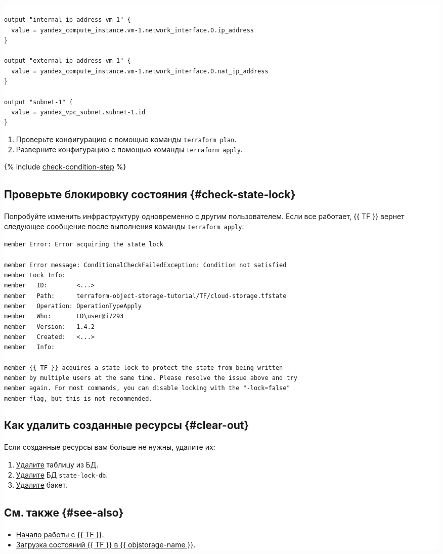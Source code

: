    ```hcl

   output "internal_ip_address_vm_1" {
     value = yandex_compute_instance.vm-1.network_interface.0.ip_address
   }

   output "external_ip_address_vm_1" {
     value = yandex_compute_instance.vm-1.network_interface.0.nat_ip_address
   }

   output "subnet-1" {
     value = yandex_vpc_subnet.subnet-1.id
   }
   ```

1. Проверьте конфигурацию с помощью команды `terraform plan`.
1. Разверните конфигурацию с помощью команды `terraform apply`.

{% include [check-condition-step](../_tutorials_includes/check-condition-step.md) %}

## Проверьте блокировку состояния {#check-state-lock}

Попробуйте изменить инфраструктуру одновременно с другим пользователем. Если все работает, {{ TF }} вернет следующее сообщение после выполнения команды `terraform apply`:

```text
member Error: Error acquiring the state lock

member Error message: ConditionalCheckFailedException: Condition not satisfied
member Lock Info:
member   ID:        <...>
member   Path:      terraform-object-storage-tutorial/TF/cloud-storage.tfstate
member   Operation: OperationTypeApply
member   Who:       LD\user@i7293
member   Version:   1.4.2
member   Created:   <...>
member   Info:

member {{ TF }} acquires a state lock to protect the state from being written
member by multiple users at the same time. Please resolve the issue above and try
member again. For most commands, you can disable locking with the "-lock=false"
member flag, but this is not recommended.
```

## Как удалить созданные ресурсы {#clear-out}

Если созданные ресурсы вам больше не нужны, удалите их:
1. [Удалите](../../ydb/operations/schema.md#drop-table) таблицу из БД.
1. [Удалите](../../ydb/operations/manage-databases.md#delete-db) БД `state-lock-db`.
1. [Удалите](../../storage/operations/buckets/delete.md) бакет.

## См. также {#see-also}

* [Начало работы с {{ TF }}](../../tutorials/infrastructure-management/terraform-quickstart.md).
* [Загрузка состояний {{ TF }} в {{ objstorage-name }}](../../tutorials/infrastructure-management/terraform-state-storage.md).